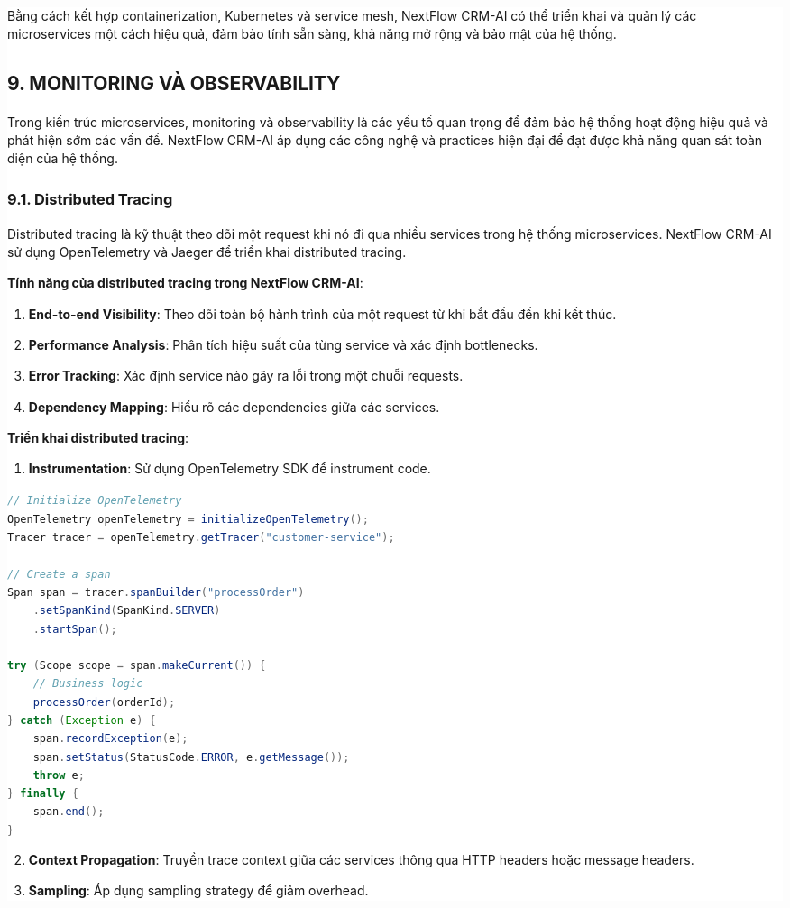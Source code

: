 Bằng cách kết hợp containerization, Kubernetes và service mesh, NextFlow CRM-AI có thể triển khai và quản lý các microservices một cách hiệu quả, đảm bảo tính sẵn sàng, khả năng mở rộng và bảo mật của hệ thống.

## 9. MONITORING VÀ OBSERVABILITY

Trong kiến trúc microservices, monitoring và observability là các yếu tố quan trọng để đảm bảo hệ thống hoạt động hiệu quả và phát hiện sớm các vấn đề. NextFlow CRM-AI áp dụng các công nghệ và practices hiện đại để đạt được khả năng quan sát toàn diện của hệ thống.

### 9.1. Distributed Tracing

Distributed tracing là kỹ thuật theo dõi một request khi nó đi qua nhiều services trong hệ thống microservices. NextFlow CRM-AI sử dụng OpenTelemetry và Jaeger để triển khai distributed tracing.

**Tính năng của distributed tracing trong NextFlow CRM-AI**:

1. **End-to-end Visibility**: Theo dõi toàn bộ hành trình của một request từ khi bắt đầu đến khi kết thúc.

2. **Performance Analysis**: Phân tích hiệu suất của từng service và xác định bottlenecks.

3. **Error Tracking**: Xác định service nào gây ra lỗi trong một chuỗi requests.

4. **Dependency Mapping**: Hiểu rõ các dependencies giữa các services.

**Triển khai distributed tracing**:

1. **Instrumentation**: Sử dụng OpenTelemetry SDK để instrument code.

```java
// Initialize OpenTelemetry
OpenTelemetry openTelemetry = initializeOpenTelemetry();
Tracer tracer = openTelemetry.getTracer("customer-service");

// Create a span
Span span = tracer.spanBuilder("processOrder")
    .setSpanKind(SpanKind.SERVER)
    .startSpan();

try (Scope scope = span.makeCurrent()) {
    // Business logic
    processOrder(orderId);
} catch (Exception e) {
    span.recordException(e);
    span.setStatus(StatusCode.ERROR, e.getMessage());
    throw e;
} finally {
    span.end();
}
```

2. **Context Propagation**: Truyền trace context giữa các services thông qua HTTP headers hoặc message headers.

3. **Sampling**: Áp dụng sampling strategy để giảm overhead.
